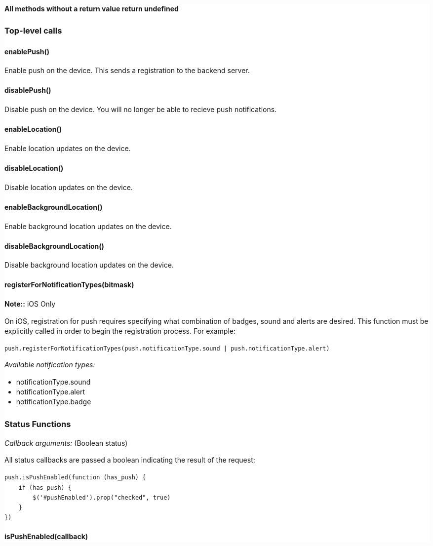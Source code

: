 **All methods without a return value return undefined**

### Top-level calls

#### enablePush()

Enable push on the device. This sends a registration to the backend server.

#### disablePush()

Disable push on the device. You will no longer be able to recieve push notifications.

#### enableLocation()

Enable location updates on the device.

#### disableLocation()

Disable location updates on the device.

#### enableBackgroundLocation()

Enable background location updates on the device.

#### disableBackgroundLocation()

Disable background location updates on the device.

#### registerForNotificationTypes(bitmask)
**Note::** iOS Only

On iOS, registration for push requires specifying what combination of badges, sound and
alerts are desired.  This function must be explicitly called in order to begin the
registration process.  For example:

    push.registerForNotificationTypes(push.notificationType.sound | push.notificationType.alert)

*Available notification types:*

* notificationType.sound
* notificationType.alert
* notificationType.badge

### Status Functions

*Callback arguments:* (Boolean status)

All status callbacks are passed a boolean indicating the result of the request:

    push.isPushEnabled(function (has_push) {
        if (has_push) {
            $('#pushEnabled').prop("checked", true)
        }
    })

#### isPushEnabled(callback)
